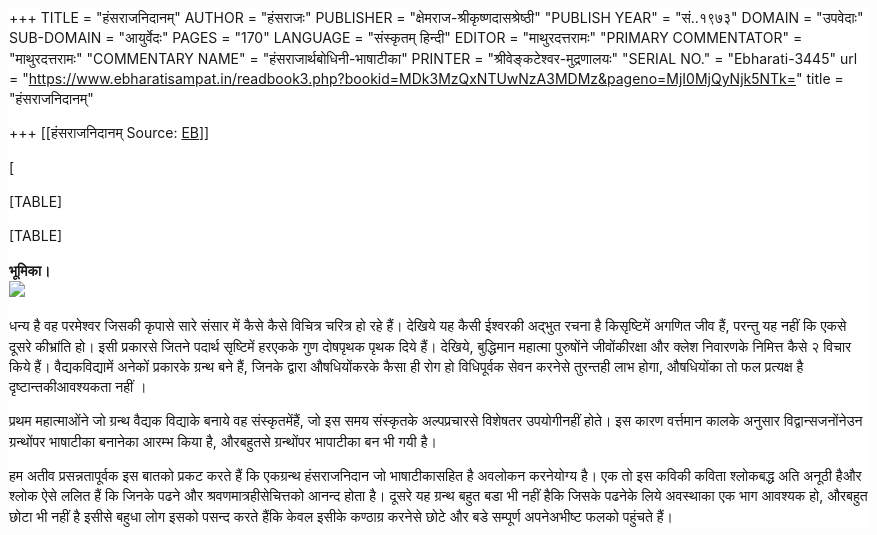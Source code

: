 +++
TITLE = "हंसराजनिदानम्"
AUTHOR = "हंसराजः"
PUBLISHER = "क्षेमराज-श्रीकृष्णदासश्रेष्ठी"
"PUBLISH YEAR" = "सं..१९७३"
DOMAIN = "उपवेदाः"
SUB-DOMAIN = "आयुर्वेदः"
PAGES = "170"
LANGUAGE = "संस्कृतम् हिन्दी"
EDITOR = "माथुरदत्तरामः"
"PRIMARY COMMENTATOR" = "माथुरदत्तरामः"
"COMMENTARY NAME" = "हंसराजार्थबोधिनी-भाषाटीका"
PRINTER = "श्रीवेङ्कटेश्वर-मुद्रणालयः"
"SERIAL NO." = "Ebharati-3445"
url = "https://www.ebharatisampat.in/readbook3.php?bookid=MDk3MzQxNTUwNzA3MDMz&pageno=MjI0MjQyNjk5NTk="
title = "हंसराजनिदानम्"

+++
[[हंसराजनिदानम्	Source: [EB](https://www.ebharatisampat.in/readbook3.php?bookid=MDk3MzQxNTUwNzA3MDMz&pageno=MjI0MjQyNjk5NTk=)]]

\[













[TABLE]



[TABLE]



**भूमिका।  
![](../../../books_images/U-IMG-1707365224image4.jpg)**

धन्य है वह परमेश्वर जिसकी कृपासे सारे संसार में कैसे कैसे विचित्र चरित्र हो रहे हैं। देखिये यह कैसी ईश्वरकी अद्भुत रचना है किसृष्टिमें अगणित जीव हैं, परन्तु यह नहीं कि एकसे दूसरे कीभ्रांति हो। इसी प्रकारसे जितने पदार्थ सृष्टिमें हरएकके गुण दोषपृथक पृथक दिये हैं। देखिये, बुद्धिमान महात्मा पुरुषोंने जीवोंकीरक्षा और क्लेश निवारणके निमित्त कैसे २ विचार किये हैं। वैद्यकविद्यामें अनेकों प्रकारके ग्रन्थ बने हैं, जिनके द्वारा औषधियोंकरके कैसा ही रोग हो विधिपूर्वक सेवन करनेसे तुरन्तही लाभ होगा, औषधियोंका तो फल प्रत्यक्ष है दृष्टान्तकीआवश्यकता नहीं ।

प्रथम महात्माओंने जो ग्रन्थ वैद्यक विद्याके बनाये वह संस्कृतमेंहैं, जो इस समय संस्कृतके अल्पप्रचारसे विशेषतर उपयोगीनहीं होते। इस कारण वर्त्तमान कालके अनुसार विद्वान्सजनोंनेउन ग्रन्थोंपर भाषाटीका बनानेका आरम्भ किया है, औरबहुतसे ग्रन्थोंपर भापाटीका बन भी गयी है।

हम अतीव प्रसन्नतापूर्वक इस बातको प्रकट करते हैं कि एकग्रन्थ हंसराजनिदान जो भाषाटीकासहित है अवलोकन करनेयोग्य है। एक तो इस कविकी कविता श्लोकबद्ध अति अनूठी हैऔर श्लोक ऐसे ललित हैं कि जिनके पढने और श्रवणमात्रहीसेचित्तको आनन्द होता है। दूसरे यह ग्रन्थ बहुत बडा भी नहीं हैकि जिसके पढनेके लिये अवस्थाका एक भाग आवश्यक हो, औरबहुत छोटा भी नहीं है इसीसे बहुधा लोग इसको पसन्द करते हैंकि केवल इसीके कण्ठाग्र करनेसे छोटे और बडे सम्पूर्ण अपनेअभीष्ट फलको पहुंचते हैं।
